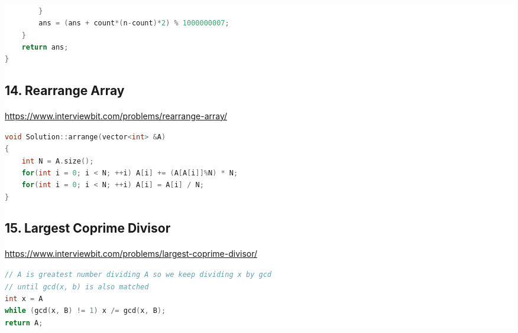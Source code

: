 ```c++
        }
        ans = (ans + count*(n-count)*2) % 1000000007;
    }
    return ans;
}
```

## 14. Rearrange Array
https://www.interviewbit.com/problems/rearrange-array/
```c++
void Solution::arrange(vector<int> &A)
{
    int N = A.size();
    for(int i = 0; i < N; ++i) A[i] += (A[A[i]]%N) * N;
    for(int i = 0; i < N; ++i) A[i] = A[i] / N;
}
```

## 15. Largest Coprime Divisor
https://www.interviewbit.com/problems/largest-coprime-divisor/
```c++
// A is greatest number dividing A so we keep dividing x by gcd
// until gcd(x, b) is also matched
int x = A
while (gcd(x, B) != 1) x /= gcd(x, B);
return A;
```
